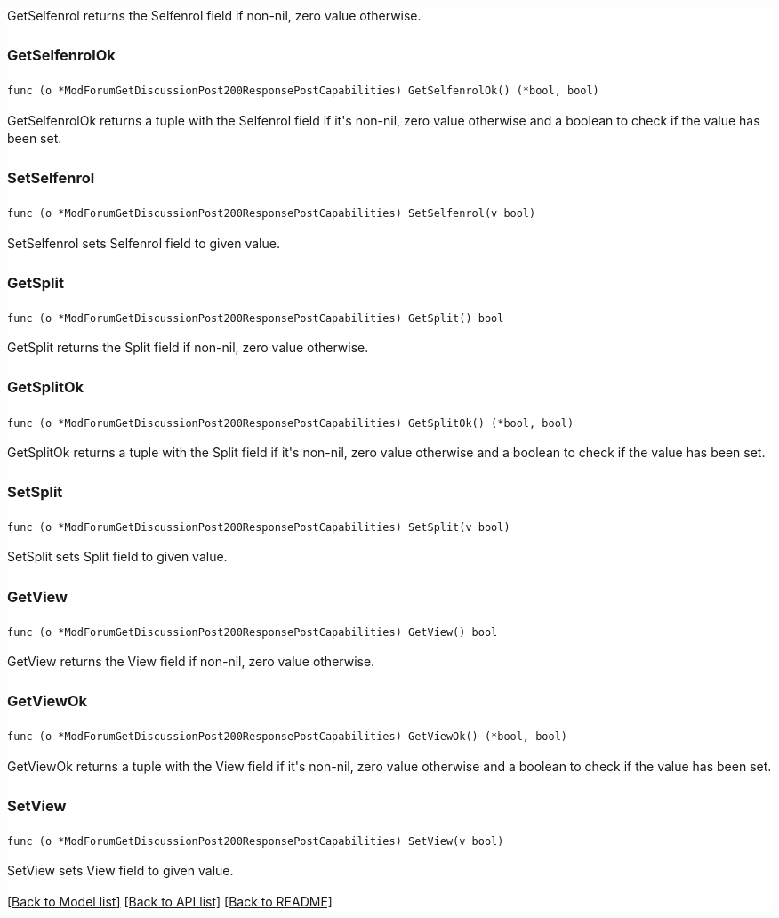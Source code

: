 GetSelfenrol returns the Selfenrol field if non-nil, zero value otherwise.

### GetSelfenrolOk

`func (o *ModForumGetDiscussionPost200ResponsePostCapabilities) GetSelfenrolOk() (*bool, bool)`

GetSelfenrolOk returns a tuple with the Selfenrol field if it's non-nil, zero value otherwise
and a boolean to check if the value has been set.

### SetSelfenrol

`func (o *ModForumGetDiscussionPost200ResponsePostCapabilities) SetSelfenrol(v bool)`

SetSelfenrol sets Selfenrol field to given value.


### GetSplit

`func (o *ModForumGetDiscussionPost200ResponsePostCapabilities) GetSplit() bool`

GetSplit returns the Split field if non-nil, zero value otherwise.

### GetSplitOk

`func (o *ModForumGetDiscussionPost200ResponsePostCapabilities) GetSplitOk() (*bool, bool)`

GetSplitOk returns a tuple with the Split field if it's non-nil, zero value otherwise
and a boolean to check if the value has been set.

### SetSplit

`func (o *ModForumGetDiscussionPost200ResponsePostCapabilities) SetSplit(v bool)`

SetSplit sets Split field to given value.


### GetView

`func (o *ModForumGetDiscussionPost200ResponsePostCapabilities) GetView() bool`

GetView returns the View field if non-nil, zero value otherwise.

### GetViewOk

`func (o *ModForumGetDiscussionPost200ResponsePostCapabilities) GetViewOk() (*bool, bool)`

GetViewOk returns a tuple with the View field if it's non-nil, zero value otherwise
and a boolean to check if the value has been set.

### SetView

`func (o *ModForumGetDiscussionPost200ResponsePostCapabilities) SetView(v bool)`

SetView sets View field to given value.



[[Back to Model list]](../README.md#documentation-for-models) [[Back to API list]](../README.md#documentation-for-api-endpoints) [[Back to README]](../README.md)


